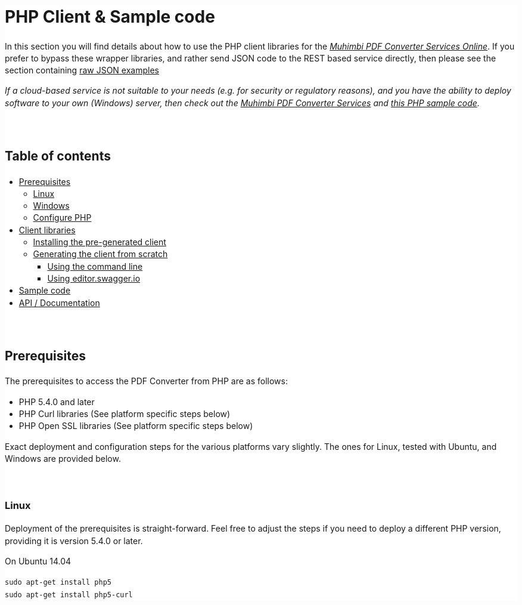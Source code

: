 # PHP Client & Sample code

In this section you will find details about how to use the PHP client libraries for the *[Muhimbi PDF Converter Services Online](https://support.muhimbi.com/hc/en-us/articles/115002813708-About-the-PDF-Converter-Services-Online)*. If you prefer to bypass these wrapper libraries, and rather send JSON code to the REST based service directly, then please see the section containing [raw JSON examples](../json)

*If a cloud-based service is not suitable to your needs (e.g. for security or regulatory reasons), and you have the ability to deploy software to your own (Windows) server, then check out the [Muhimbi PDF Converter Services](http://www.muhimbi.com/Products/PDF-Converter-Services/summary.aspx) and [this PHP sample code](http://blog.muhimbi.com/2013/02/converting-files-to-pdf-and-other.html).*

<br/>

## Table of contents

- [Prerequisites](#prerequisites)
  - [Linux](#linux)
  - [Windows](#windows)
  - [Configure PHP](#configure-php-same-for-all-platforms)
- [Client libraries](#client-libraries)
  - [Installing the pre-generated client](#installing-the-pre-generated-client)
  - [Generating the client from scratch](#generating-the-client-from-scratch)
    - [Using the command line](#using-the-command-line)
    - [Using editor.swagger.io](#using-editorswaggerio)
- [Sample code](#sample-code)
- [API / Documentation](#api--documentation)

<br/>

## Prerequisites

The prerequisites to access the PDF Converter from PHP are as follows:

- PHP 5.4.0 and later
- PHP Curl libraries (See platform specific steps below)
- PHP Open SSL libraries (See platform specific steps below)

Exact deployment and configuration steps for the various platforms vary slightly. The ones for Linux, tested with Ubuntu, and Windows are provided below. 

<br/>

### Linux

Deployment of the prerequisites is straight-forward. Feel free to adjust the steps if you need to deploy a different PHP version, providing it is version 5.4.0 or later.

On Ubuntu 14.04

```
sudo apt-get install php5
sudo apt-get install php5-curl
```

